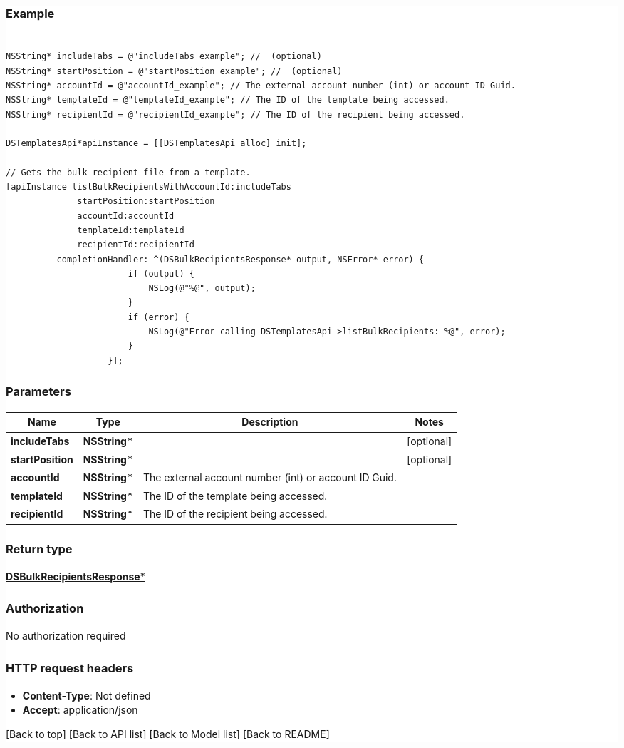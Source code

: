 ### Example 
```objc

NSString* includeTabs = @"includeTabs_example"; //  (optional)
NSString* startPosition = @"startPosition_example"; //  (optional)
NSString* accountId = @"accountId_example"; // The external account number (int) or account ID Guid.
NSString* templateId = @"templateId_example"; // The ID of the template being accessed.
NSString* recipientId = @"recipientId_example"; // The ID of the recipient being accessed.

DSTemplatesApi*apiInstance = [[DSTemplatesApi alloc] init];

// Gets the bulk recipient file from a template.
[apiInstance listBulkRecipientsWithAccountId:includeTabs
              startPosition:startPosition
              accountId:accountId
              templateId:templateId
              recipientId:recipientId
          completionHandler: ^(DSBulkRecipientsResponse* output, NSError* error) {
                        if (output) {
                            NSLog(@"%@", output);
                        }
                        if (error) {
                            NSLog(@"Error calling DSTemplatesApi->listBulkRecipients: %@", error);
                        }
                    }];
```

### Parameters

Name | Type | Description  | Notes
------------- | ------------- | ------------- | -------------
 **includeTabs** | **NSString***|  | [optional] 
 **startPosition** | **NSString***|  | [optional] 
 **accountId** | **NSString***| The external account number (int) or account ID Guid. | 
 **templateId** | **NSString***| The ID of the template being accessed. | 
 **recipientId** | **NSString***| The ID of the recipient being accessed. | 

### Return type

[**DSBulkRecipientsResponse***](DSBulkRecipientsResponse.md)

### Authorization

No authorization required

### HTTP request headers

 - **Content-Type**: Not defined
 - **Accept**: application/json

[[Back to top]](#) [[Back to API list]](../README.md#documentation-for-api-endpoints) [[Back to Model list]](../README.md#documentation-for-models) [[Back to README]](../README.md)
